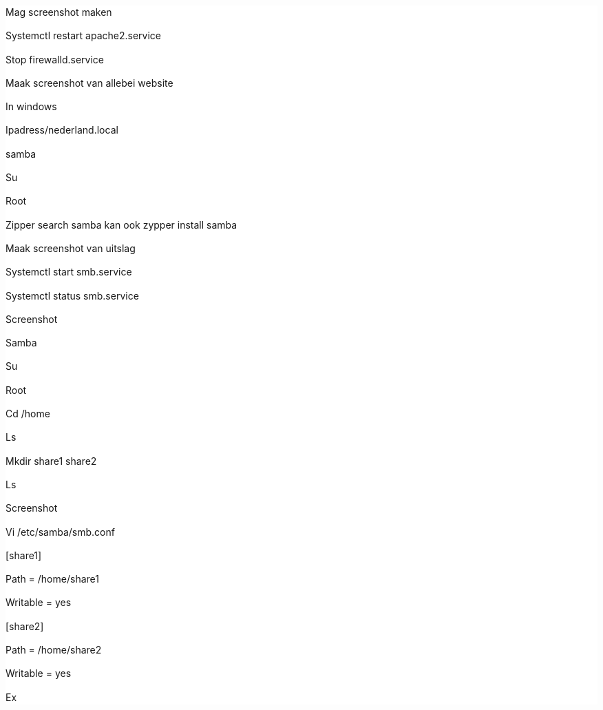 Mag screenshot maken

Systemctl restart apache2.service

Stop firewalld.service

Maak screenshot van allebei website

In windows 

Ipadress/nederland.local


samba

Su

Root

Zipper search samba kan ook zypper install samba

Maak screenshot van uitslag



Systemctl start smb.service

Systemctl status smb.service

Screenshot

Samba

Su

Root

Cd /home

Ls

Mkdir share1 share2

Ls

Screenshot

Vi /etc/samba/smb.conf



[share1]

Path = /home/share1

Writable = yes



[share2]

Path = /home/share2

Writable = yes



Ex
